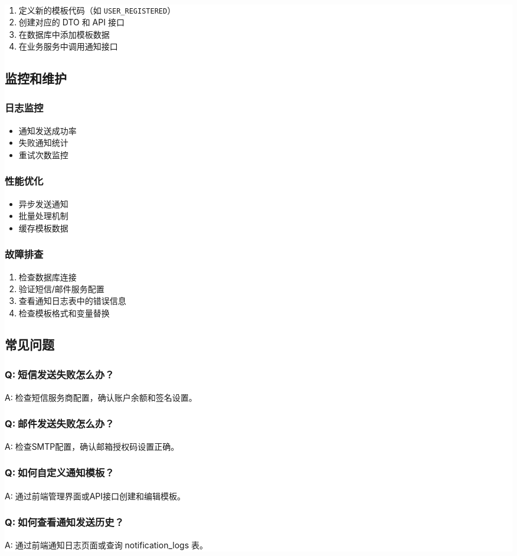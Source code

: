1. 定义新的模板代码（如 `USER_REGISTERED`）
2. 创建对应的 DTO 和 API 接口
3. 在数据库中添加模板数据
4. 在业务服务中调用通知接口

## 监控和维护

### 日志监控

- 通知发送成功率
- 失败通知统计
- 重试次数监控

### 性能优化

- 异步发送通知
- 批量处理机制
- 缓存模板数据

### 故障排查

1. 检查数据库连接
2. 验证短信/邮件服务配置
3. 查看通知日志表中的错误信息
4. 检查模板格式和变量替换

## 常见问题

### Q: 短信发送失败怎么办？
A: 检查短信服务商配置，确认账户余额和签名设置。

### Q: 邮件发送失败怎么办？
A: 检查SMTP配置，确认邮箱授权码设置正确。

### Q: 如何自定义通知模板？
A: 通过前端管理界面或API接口创建和编辑模板。

### Q: 如何查看通知发送历史？
A: 通过前端通知日志页面或查询 notification_logs 表。